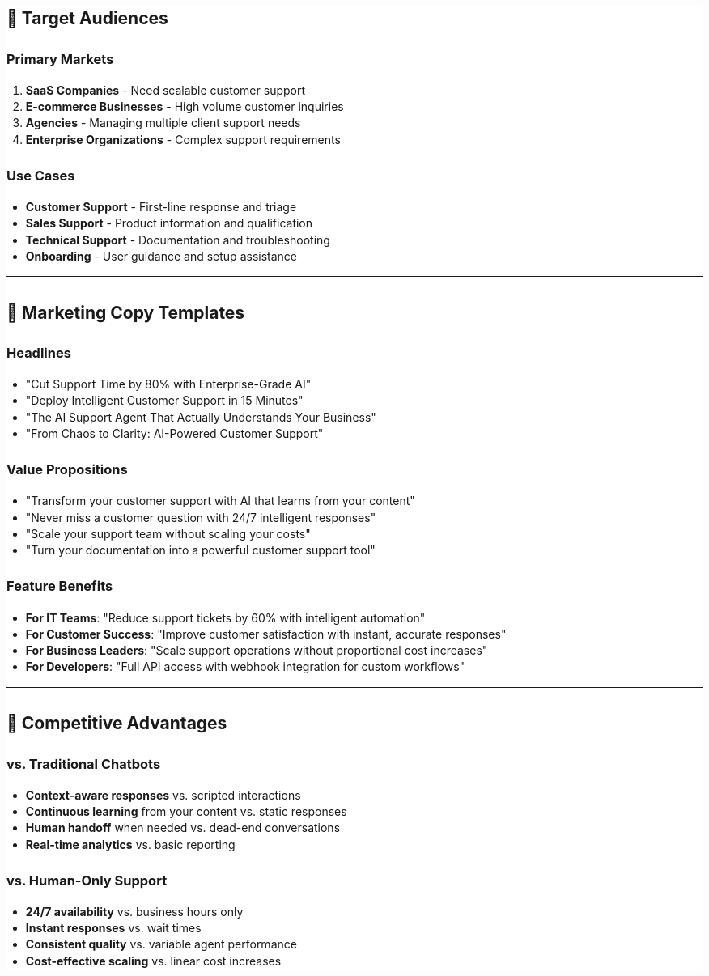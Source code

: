 
## 🎯 **Target Audiences**

### **Primary Markets**
1. **SaaS Companies** - Need scalable customer support
2. **E-commerce Businesses** - High volume customer inquiries
3. **Agencies** - Managing multiple client support needs
4. **Enterprise Organizations** - Complex support requirements

### **Use Cases**
- **Customer Support** - First-line response and triage
- **Sales Support** - Product information and qualification
- **Technical Support** - Documentation and troubleshooting
- **Onboarding** - User guidance and setup assistance

---

## 📝 **Marketing Copy Templates**

### **Headlines**
- "Cut Support Time by 80% with Enterprise-Grade AI"
- "Deploy Intelligent Customer Support in 15 Minutes"
- "The AI Support Agent That Actually Understands Your Business"
- "From Chaos to Clarity: AI-Powered Customer Support"

### **Value Propositions**
- "Transform your customer support with AI that learns from your content"
- "Never miss a customer question with 24/7 intelligent responses"
- "Scale your support team without scaling your costs"
- "Turn your documentation into a powerful customer support tool"

### **Feature Benefits**
- **For IT Teams**: "Reduce support tickets by 60% with intelligent automation"
- **For Customer Success**: "Improve customer satisfaction with instant, accurate responses"
- **For Business Leaders**: "Scale support operations without proportional cost increases"
- **For Developers**: "Full API access with webhook integration for custom workflows"

---

## 🔗 **Competitive Advantages**

### **vs. Traditional Chatbots**
- **Context-aware responses** vs. scripted interactions
- **Continuous learning** from your content vs. static responses
- **Human handoff** when needed vs. dead-end conversations
- **Real-time analytics** vs. basic reporting

### **vs. Human-Only Support**
- **24/7 availability** vs. business hours only
- **Instant responses** vs. wait times
- **Consistent quality** vs. variable agent performance
- **Cost-effective scaling** vs. linear cost increases
